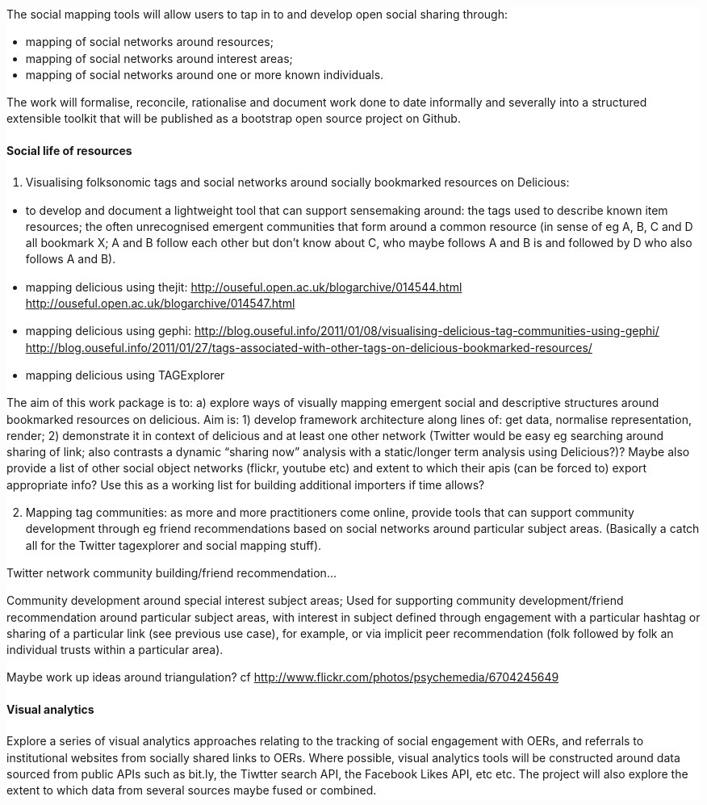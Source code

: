 The social mapping tools will allow users to tap in to and develop open social sharing through:

- mapping of social networks around resources;
- mapping of social networks around interest areas;
- mapping of social networks around one or more known individuals.

The work will formalise, reconcile, rationalise and document work done to date informally and severally into a structured extensible toolkit that will be published as a bootstrap open source project on Github.

#### Social life of resources

1) Visualising folksonomic tags and social networks around socially bookmarked resources on Delicious:
- to develop and document a lightweight tool that can support sensemaking around: the tags used to describe known item resources; the often unrecognised emergent communities that form around a common resource (in sense of eg A, B, C and D all bookmark X; A and B follow each other but don’t know about C, who maybe follows A and B is and followed by D who also follows A and B).

- mapping delicious using thejit:
http://ouseful.open.ac.uk/blogarchive/014544.html
http://ouseful.open.ac.uk/blogarchive/014547.html
- mapping delicious using gephi:
http://blog.ouseful.info/2011/01/08/visualising-delicious-tag-communities-using-gephi/
http://blog.ouseful.info/2011/01/27/tags-associated-with-other-tags-on-delicious-bookmarked-resources/
- mapping delicious using TAGExplorer

The aim of this work package is to: a) explore ways of visually mapping emergent social and descriptive structures around bookmarked resources on delicious. Aim is: 1) develop framework architecture along lines of: get data, normalise representation, render; 2) demonstrate it in context of delicious and at least one other network (Twitter would be easy eg searching around sharing of link; also contrasts a dynamic “sharing now” analysis with a static/longer term analysis using Delicious?)? Maybe also provide a list of other social object networks (flickr, youtube etc) and extent to which their apis (can be forced to) export appropriate info? Use this as a working list for building additional importers if time allows?

2) Mapping tag communities: as more and more practitioners come online, provide tools that can support community development through eg friend recommendations based on social networks around particular subject areas. (Basically a catch all for the Twitter tagexplorer and social mapping stuff).

Twitter network community building/friend recommendation...

Community development around special interest subject areas;
Used for supporting community development/friend recommendation around particular subject areas, with interest in subject defined through engagement with a particular hashtag or sharing of a particular link (see previous use case), for example, or via implicit peer recommendation (folk followed by folk an individual trusts within a particular area).

Maybe work up ideas around triangulation? cf http://www.flickr.com/photos/psychemedia/6704245649


#### Visual analytics

Explore a series of visual analytics approaches relating to the tracking of social engagement with OERs, and referrals to institutional websites from socially shared links to OERs. Where possible, visual analytics tools will be constructed around data sourced from public APIs such as bit.ly, the Tiwtter search API, the Facebook Likes API, etc etc. The project will also explore the extent to which data from several sources maybe fused or combined. 
